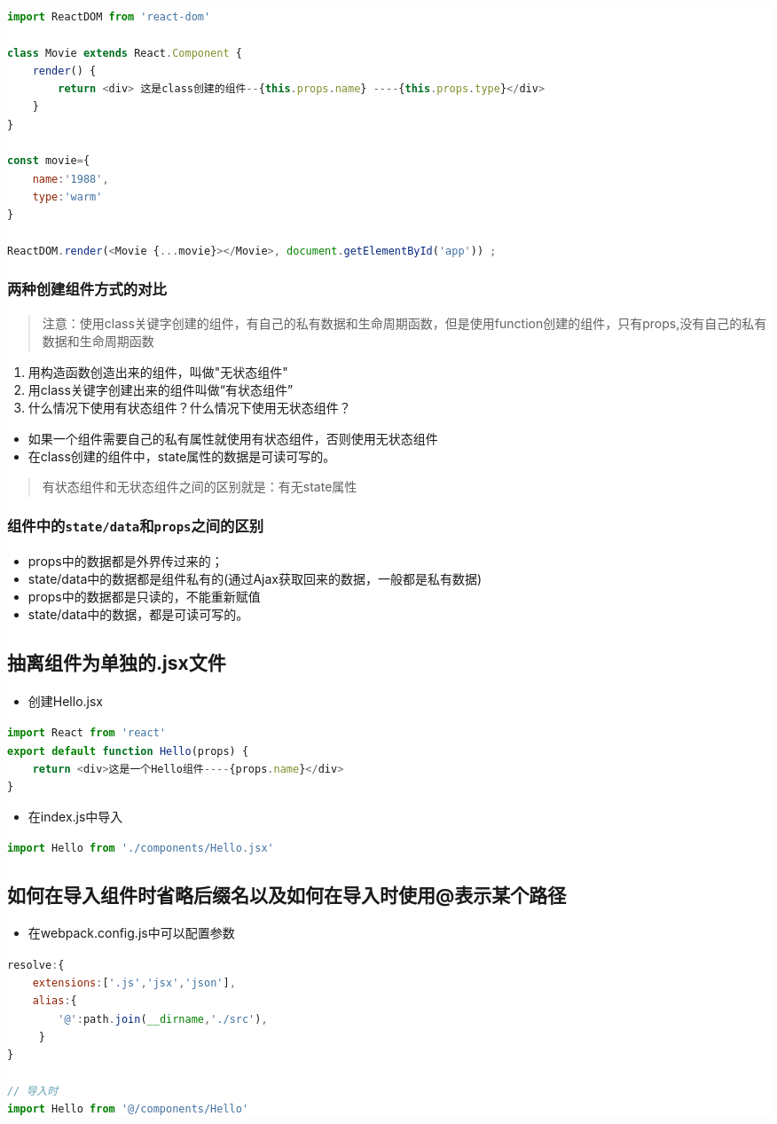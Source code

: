 ```js
import ReactDOM from 'react-dom'

class Movie extends React.Component {
    render() {
        return <div> 这是class创建的组件--{this.props.name} ----{this.props.type}</div>
    }
}

const movie={
    name:'1988',
    type:'warm'
}

ReactDOM.render(<Movie {...movie}></Movie>, document.getElementById('app')) ;
```
### 两种创建组件方式的对比
>注意：使用class关键字创建的组件，有自己的私有数据和生命周期函数，但是使用function创建的组件，只有props,没有自己的私有数据和生命周期函数
1. 用构造函数创造出来的组件，叫做"无状态组件"
2. 用class关键字创建出来的组件叫做“有状态组件”
3. 什么情况下使用有状态组件？什么情况下使用无状态组件？
* 如果一个组件需要自己的私有属性就使用有状态组件，否则使用无状态组件
* 在class创建的组件中，state属性的数据是可读可写的。
> 有状态组件和无状态组件之间的区别就是：有无state属性
### 组件中的`state/data`和`props`之间的区别
* props中的数据都是外界传过来的；
* state/data中的数据都是组件私有的(通过Ajax获取回来的数据，一般都是私有数据)
* props中的数据都是只读的，不能重新赋值
* state/data中的数据，都是可读可写的。

## 抽离组件为单独的.jsx文件
* 创建Hello.jsx
```js
import React from 'react'
export default function Hello(props) {
    return <div>这是一个Hello组件----{props.name}</div> 
}
```
* 在index.js中导入
```js
import Hello from './components/Hello.jsx'
```

## 如何在导入组件时省略后缀名以及如何在导入时使用@表示某个路径
* 在webpack.config.js中可以配置参数
```js
resolve:{
    extensions:['.js','jsx','json'],
    alias:{
        '@':path.join(__dirname,'./src'),
     }
}

// 导入时
import Hello from '@/components/Hello'
```

